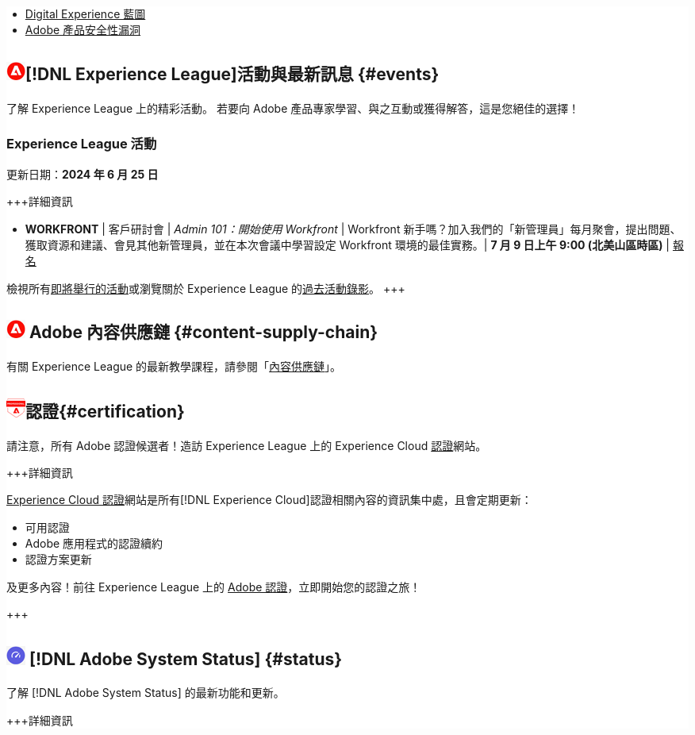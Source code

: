 * [Digital Experience 藍圖](#blueprints)
* [Adobe 產品安全性漏洞](https://helpx.adobe.com/tw/security.html)

## ![圖示](/assets/experience-league.png)[!DNL Experience League]活動與最新訊息 {#events}

了解 Experience League 上的精彩活動。 若要向 Adobe 產品專家學習、與之互動或獲得解答，這是您絕佳的選擇！

### Experience League 活動

更新日期：**2024 年 6 月 25 日**

+++詳細資訊

* **WORKFRONT** | 客戶研討會 | _Admin 101：開始使用 Workfront_ | Workfront 新手嗎？加入我們的「新管理員」每月聚會，提出問題、獲取資源和建議、會見其他新管理員，並在本次會議中學習設定 Workfront 環境的最佳實務。| **7 月 9 日上午 9:00 (北美山區時區)** | [報名](https://events.teams.microsoft.com/event/49c249c9-81d9-4a54-a0cb-6d6313ed429c@fa7b1b5a-7b34-4387-94ae-d2c178decee1)

檢視所有[即將舉行的活動](https://experienceleague.adobe.com/events/)或瀏覽關於 Experience League 的[過去活動錄影](https://experienceleague.adobe.com/zh-hant/docs/events/experience-league-recorded-events/overview)。
+++

## ![圖示](/assets/experience-league.png) Adobe 內容供應鏈 {#content-supply-chain}

有關 Experience League 的最新教學課程，請參閱「[內容供應鏈](https://experienceleague.adobe.com/zh-hant/docs/content-supply-chain-learn/tutorials/overview)」。



## ![圖示](/assets/certification-badge.png)認證{#certification}

請注意，所有 Adobe 認證候選者！造訪 Experience League 上的 Experience Cloud [認證](https://experienceleague.adobe.com/zh-hant/docs/certification/program/overview)網站。

+++詳細資訊

[Experience Cloud 認證](https://experienceleague.adobe.com/zh-hant/docs/certification/program/overview)網站是所有[!DNL Experience Cloud]認證相關內容的資訊集中處，且會定期更新：

* 可用認證
* Adobe 應用程式的認證續約
* 認證方案更新

及更多內容！前往 Experience League 上的 [Adobe 認證](https://experienceleague.adobe.com/zh-hant/docs/certification/program/overview)，立即開始您的認證之旅！

+++

## ![圖示](/assets/system-status.png) [!DNL Adobe System Status] {#status}

了解 [!DNL Adobe System Status] 的最新功能和更新。

+++詳細資訊
